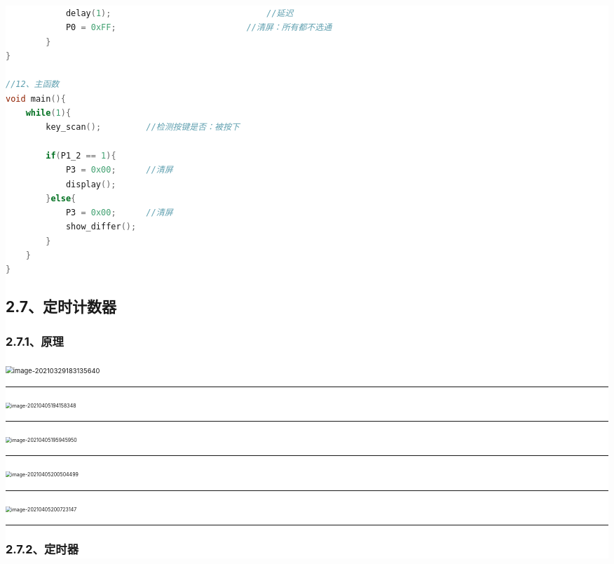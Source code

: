 ~~~c
			delay(1);								//延迟
			P0 = 0xFF;							//清屏：所有都不选通
		}
}

//12、主函数
void main(){
	while(1){
		key_scan();			//检测按键是否：被按下
		
		if(P1_2 == 1){
			P3 = 0x00;		//清屏
			display();
		}else{
			P3 = 0x00;		//清屏
			show_differ();
		}
	}
}
~~~



## 2.7、定时计数器

### 2.7.1、原理

<img src="https://gitee.com/sheep-are-flying-in-the-sky/my-picture/raw/master/picture8/image-20210329183135640.png" alt="image-20210329183135640" style="zoom: 67%;" />

----

<img src="https://gitee.com/sheep-are-flying-in-the-sky/my-picture/raw/master/picture9/image-20210405194158348.png" alt="image-20210405194158348" style="zoom:50%;" />

---

<img src="https://gitee.com/sheep-are-flying-in-the-sky/my-picture/raw/master/picture9/image-20210405195945950.png" alt="image-20210405195945950" style="zoom:50%;" />

---

<img src="https://gitee.com/sheep-are-flying-in-the-sky/my-picture/raw/master/picture9/image-20210405200504499.png" alt="image-20210405200504499" style="zoom:50%;" />

---

<img src="https://gitee.com/sheep-are-flying-in-the-sky/my-picture/raw/master/picture9/image-20210405200723147.png" alt="image-20210405200723147" style="zoom:50%;" />

----





### 2.7.2、定时器
